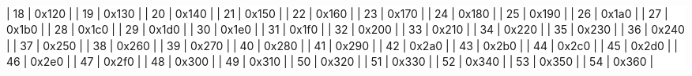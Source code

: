 | 18    | 0x120 |
| 19    | 0x130 |
| 20    | 0x140 |
| 21    | 0x150 |
| 22    | 0x160 |
| 23    | 0x170 |
| 24    | 0x180 |
| 25    | 0x190 |
| 26    | 0x1a0 |
| 27    | 0x1b0 |
| 28    | 0x1c0 |
| 29    | 0x1d0 |
| 30    | 0x1e0 |
| 31    | 0x1f0 |
| 32    | 0x200 |
| 33    | 0x210 |
| 34    | 0x220 |
| 35    | 0x230 |
| 36    | 0x240 |
| 37    | 0x250 |
| 38    | 0x260 |
| 39    | 0x270 |
| 40    | 0x280 |
| 41    | 0x290 |
| 42    | 0x2a0 |
| 43    | 0x2b0 |
| 44    | 0x2c0 |
| 45    | 0x2d0 |
| 46    | 0x2e0 |
| 47    | 0x2f0 |
| 48    | 0x300 |
| 49    | 0x310 |
| 50    | 0x320 |
| 51    | 0x330 |
| 52    | 0x340 |
| 53    | 0x350 |
| 54    | 0x360 |